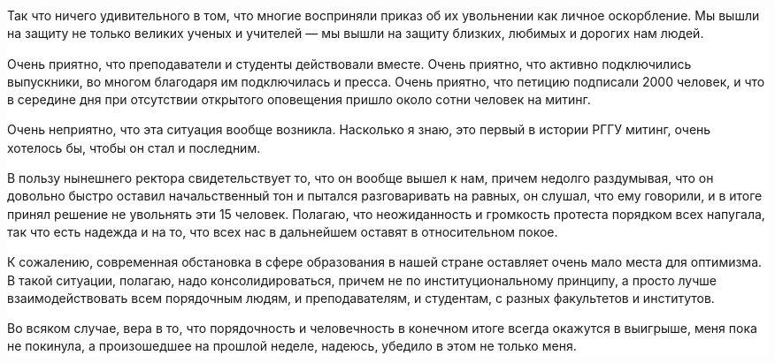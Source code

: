Так что ничего удивительного в том, что многие восприняли приказ об их увольнении как личное оскорбление. Мы вышли на защиту не только великих ученых и учителей — мы вышли на защиту близких, любимых и дорогих нам людей.

Очень приятно, что преподаватели и студенты действовали вместе. Очень приятно, что активно подключились выпускники, во многом благодаря им подключилась и пресса. Очень приятно, что петицию подписали 2000 человек, и что в середине дня при отсутствии открытого оповещения пришло около сотни человек на митинг.

Очень неприятно, что эта ситуация вообще возникла. Насколько я знаю, это первый в истории РГГУ митинг, очень хотелось бы, чтобы он стал и последним.

В пользу нынешнего ректора свидетельствует то, что он вообще вышел к нам, причем недолго раздумывая, что он довольно быстро оставил начальственный тон и пытался разговаривать на равных, он слушал, что ему говорили, и в итоге принял решение не увольнять эти 15 человек. Полагаю, что неожиданность и громкость протеста порядком всех напугала, так что есть надежда и на то, что всех нас в дальнейшем оставят в относительном покое.

К сожалению, современная обстановка в сфере образования в нашей стране оставляет очень мало места для оптимизма. В такой ситуации, полагаю, надо консолидироваться, причем не по институциональному принципу, а просто лучше взаимодействовать всем порядочным людям, и преподавателям, и студентам, с разных факультетов и институтов.

Во всяком случае, вера в то, что порядочность и человечность в конечном итоге всегда окажутся в выигрыше, меня пока не покинула, а произошедшее на прошлой неделе, надеюсь, убедило в этом не только меня.
